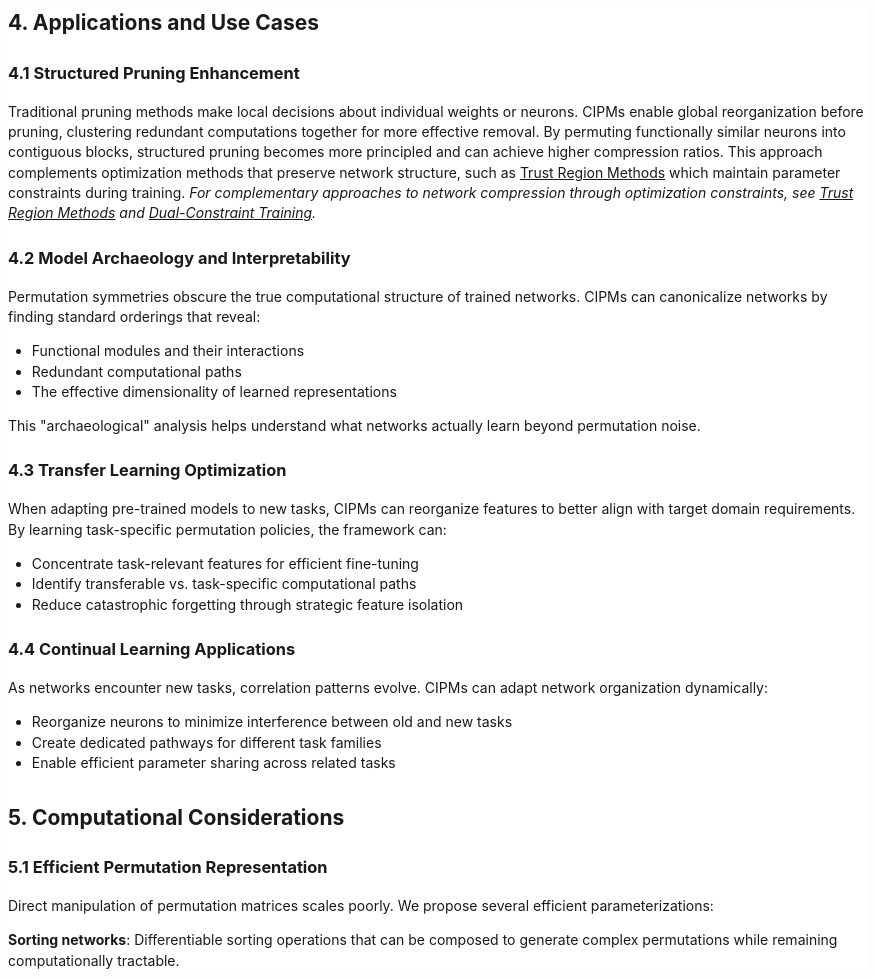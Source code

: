 ## 4. Applications and Use Cases

### 4.1 Structured Pruning Enhancement

Traditional pruning methods make local decisions about individual weights or neurons. CIPMs enable global reorganization before pruning, clustering redundant computations together for more effective removal. By permuting functionally similar neurons into contiguous blocks, structured pruning becomes more principled and can achieve higher compression ratios.
This approach complements optimization methods that preserve network structure, such
as [Trust Region Methods](../portfolio/2025-07-01-trust-regions.md) which maintain parameter constraints during training.
*For complementary approaches to network compression through optimization constraints,
see [Trust Region Methods](../trust_regions.md#orthonormalconstraint)
and [Dual-Constraint Training](../dual_constraint_training_paper.md#adaptive-data-classification).*

### 4.2 Model Archaeology and Interpretability

Permutation symmetries obscure the true computational structure of trained networks. CIPMs can canonicalize networks by finding standard orderings that reveal:
* Functional modules and their interactions
* Redundant computational paths
* The effective dimensionality of learned representations

This "archaeological" analysis helps understand what networks actually learn beyond permutation noise.

### 4.3 Transfer Learning Optimization

When adapting pre-trained models to new tasks, CIPMs can reorganize features to better align with target domain requirements. By learning task-specific permutation policies, the framework can:
* Concentrate task-relevant features for efficient fine-tuning
* Identify transferable vs. task-specific computational paths
* Reduce catastrophic forgetting through strategic feature isolation

### 4.4 Continual Learning Applications

As networks encounter new tasks, correlation patterns evolve. CIPMs can adapt network organization dynamically:
* Reorganize neurons to minimize interference between old and new tasks
* Create dedicated pathways for different task families
* Enable efficient parameter sharing across related tasks

## 5. Computational Considerations

### 5.1 Efficient Permutation Representation

Direct manipulation of permutation matrices scales poorly. We propose several efficient parameterizations:

**Sorting networks**: Differentiable sorting operations that can be composed to generate complex permutations while remaining computationally tractable.
